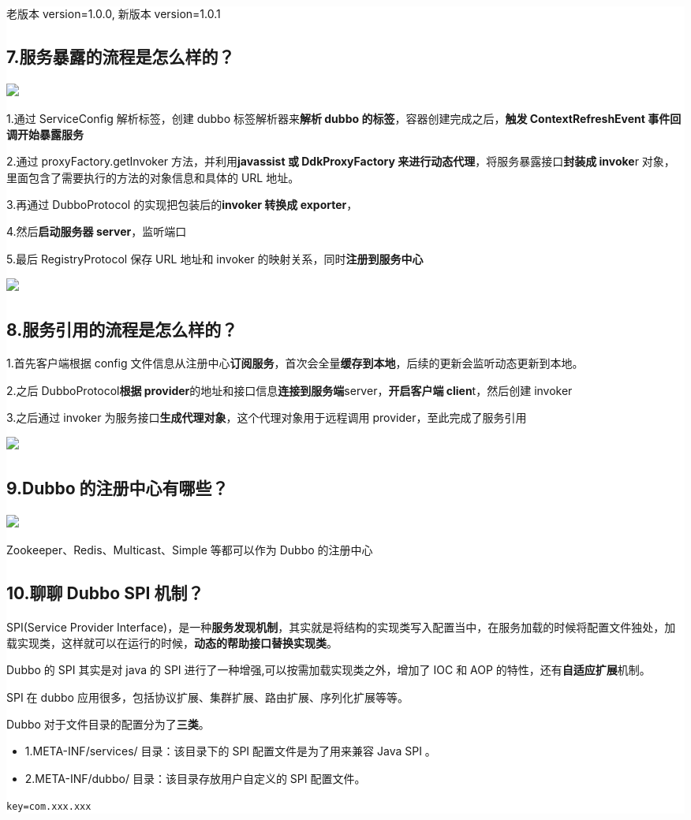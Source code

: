 老版本 version=1.0.0, 新版本 version=1.0.1



## 7.服务暴露的流程是怎么样的？

![](https://cdn.tobebetterjavaer.com/tobebetterjavaer/images/nice-article/weixin-msbgwzdubboq-8203dc1c-927f-45d0-83fd-6a94e3283121.jpg)

1.通过 ServiceConfig 解析标签，创建 dubbo 标签解析器来**解析 dubbo 的标签**，容器创建完成之后，**触发 ContextRefreshEvent 事件回调开始暴露服务**

2.通过 proxyFactory.getInvoker 方法，并利用**javassist 或 DdkProxyFactory 来进行动态代理**，将服务暴露接口**封装成 invoke**r 对象，里面包含了需要执行的方法的对象信息和具体的 URL 地址。

3.再通过 DubboProtocol 的实现把包装后的**invoker 转换成 exporter**，

4.然后**启动服务器 server**，监听端口

5.最后 RegistryProtocol 保存 URL 地址和 invoker 的映射关系，同时**注册到服务中心**

![](https://cdn.tobebetterjavaer.com/tobebetterjavaer/images/nice-article/weixin-msbgwzdubboq-4fa2fafb-1087-4fd7-b963-4a094eb1f3a9.jpg)


## 8.服务引用的流程是怎么样的？

1.首先客户端根据 config 文件信息从注册中心**订阅服务**，首次会全量**缓存到本地**，后续的更新会监听动态更新到本地。

2.之后 DubboProtocol**根据 provider**的地址和接口信息**连接到服务端**server，**开启客户端 clien**t，然后创建 invoker

3.之后通过 invoker 为服务接口**生成代理对象**，这个代理对象用于远程调用 provider，至此完成了服务引用

![](https://cdn.tobebetterjavaer.com/tobebetterjavaer/images/nice-article/weixin-msbgwzdubboq-f42fb83d-478d-4305-9191-1e6e871409ea.jpg)


## 9.Dubbo 的注册中心有哪些？

![](https://cdn.tobebetterjavaer.com/tobebetterjavaer/images/nice-article/weixin-msbgwzdubboq-0d76630a-d90b-4ecc-8727-8769ad80fa4e.jpg)

Zookeeper、Redis、Multicast、Simple 等都可以作为 Dubbo 的注册中心



## 10.聊聊 Dubbo SPI 机制？

SPI(Service Provider Interface)，是一种**服务发现机制**，其实就是将结构的实现类写入配置当中，在服务加载的时候将配置文件独处，加载实现类，这样就可以在运行的时候，**动态的帮助接口替换实现类**。

Dubbo 的 SPI 其实是对 java 的 SPI 进行了一种增强,可以按需加载实现类之外，增加了 IOC 和 AOP 的特性，还有**自适应扩展**机制。

SPI 在 dubbo 应用很多，包括协议扩展、集群扩展、路由扩展、序列化扩展等等。

Dubbo 对于文件目录的配置分为了**三类**。

- 1.META-INF/services/ 目录：该目录下的 SPI 配置文件是为了用来兼容 Java SPI 。

- 2.META-INF/dubbo/ 目录：该目录存放用户自定义的 SPI 配置文件。

```
key=com.xxx.xxx
```
